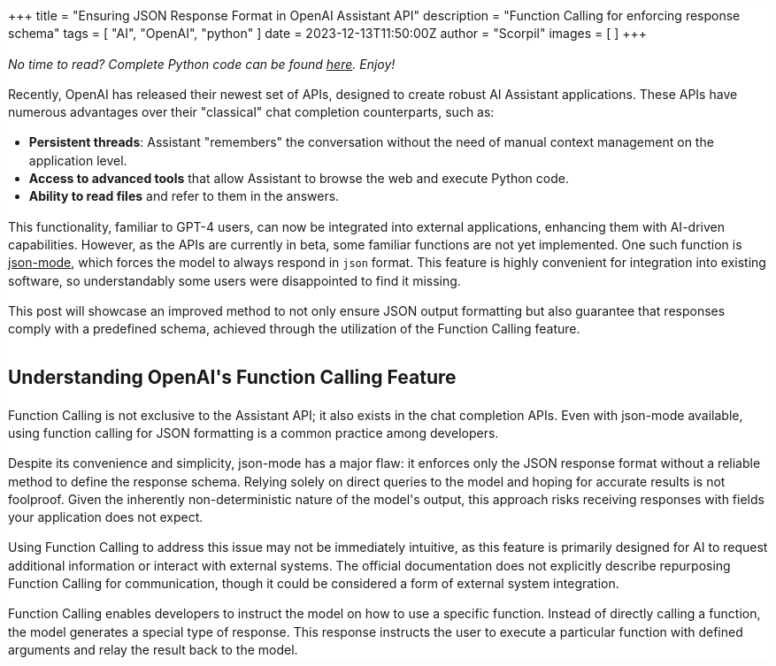 +++
title = "Ensuring JSON Response Format in OpenAI Assistant API"
description = "Function Calling for enforcing response schema"
tags = [
    "AI", "OpenAI", "python"
]
date = 2023-12-13T11:50:00Z
author = "Scorpil"
images = [
]
+++

_No time to read? Complete Python code can be found [here](https://gist.github.com/Scorpil/7559f072b53d2b62b50c54d530e4050f). Enjoy!_

Recently, OpenAI has released their newest set of APIs, designed to create robust AI Assistant applications. These APIs have numerous advantages over their "classical" chat completion counterparts, such as:

- **Persistent threads**: Assistant "remembers" the conversation without the need of manual context management on the application level.
- **Access to advanced tools** that allow Assistant to browse the web and execute Python code.
- **Ability to read files** and refer to them in the answers.

This functionality, familiar to GPT-4 users, can now be integrated into external applications, enhancing them with AI-driven capabilities. However, as the APIs are currently in beta, some familiar functions are not yet implemented. One such function is [json-mode](https://platform.openai.com/docs/guides/text-generation/json-mode), which forces the model to always respond in `json` format. This feature is highly convenient for integration into existing software, so understandably some users were disappointed to find it missing.

This post will showcase an improved method to not only ensure JSON output formatting but also guarantee that responses comply with a predefined schema, achieved through the utilization of the Function Calling feature.

## Understanding OpenAI's Function Calling Feature

Function Calling is not exclusive to the Assistant API; it also exists in the chat completion APIs. Even with json-mode available, using function calling for JSON formatting is a common practice among developers.

Despite its convenience and simplicity, json-mode has a major flaw: it enforces only the JSON response format without a reliable method to define the response schema. Relying solely on direct queries to the model and hoping for accurate results is not foolproof. Given the inherently non-deterministic nature of the model's output, this approach risks receiving responses with fields your application does not expect.

Using Function Calling to address this issue may not be immediately intuitive, as this feature is primarily designed for AI to request additional information or interact with external systems. The official documentation does not explicitly describe repurposing Function Calling for communication, though it could be considered a form of external system integration.

Function Calling enables developers to instruct the model on how to use a specific function. Instead of directly calling a function, the model generates a special type of response. This response instructs the user to execute a particular function with defined arguments and relay the result back to the model.
